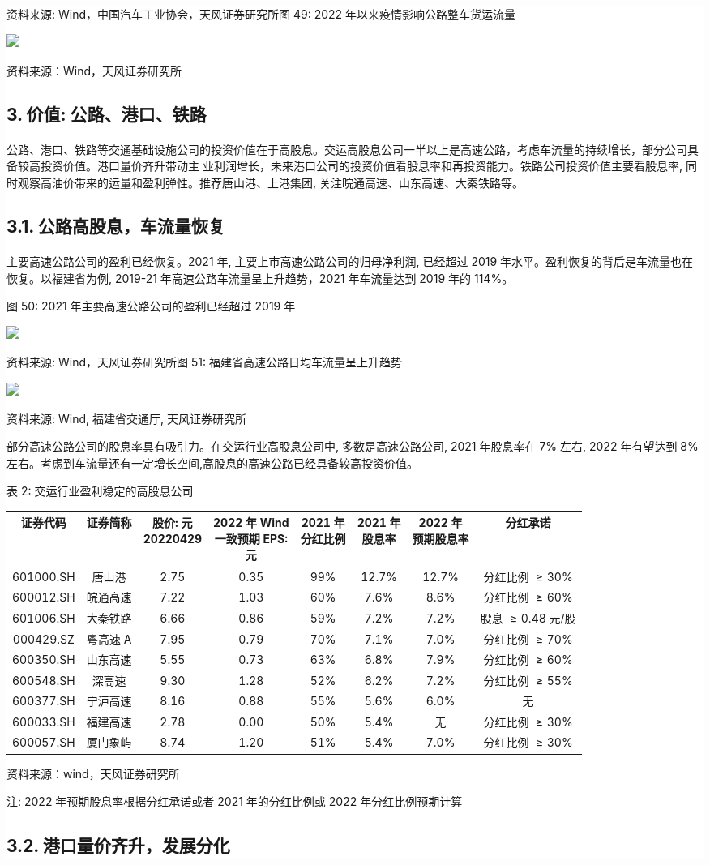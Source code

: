 资料来源: Wind，中国汽车工业协会，天风证券研究所图 49: 2022 年以来疫情影响公路整车货运流量

![](https://cdn.mathpix.com/cropped/2024_04_30_4655d0d2f82367060b4bg-15.jpg?height=543&width=868&top_left_y=1867&top_left_x=1028)

资料来源：Wind，天风证券研究所

## 3. 价值: 公路、港口、铁路

公路、港口、铁路等交通基础设施公司的投资价值在于高股息。交运高股息公司一半以上是高速公路，考虑车流量的持续增长，部分公司具备较高投资价值。港口量价齐升带动主
业利润增长，未来港口公司的投资价值看股息率和再投资能力。铁路公司投资价值主要看股息率, 同时观察高油价带来的运量和盈利弹性。推荐唐山港、上港集团, 关注晥通高速、山东高速、大秦铁路等。

## 3.1. 公路高股息，车流量恢复

主要高速公路公司的盈利已经恢复。2021 年, 主要上市高速公路公司的归母净利润, 已经超过 2019 年水平。盈利恢复的背后是车流量也在恢复。以福建省为例, 2019-21 年高速公路车流量呈上升趋势，2021 年车流量达到 2019 年的 114\%。

图 50: 2021 年主要高速公路公司的盈利已经超过 2019 年

![](https://cdn.mathpix.com/cropped/2024_04_30_4655d0d2f82367060b4bg-16.jpg?height=503&width=837&top_left_y=845&top_left_x=150)

资料来源: Wind，天风证券研究所图 51: 福建省高速公路日均车流量呈上升趋势

![](https://cdn.mathpix.com/cropped/2024_04_30_4655d0d2f82367060b4bg-16.jpg?height=500&width=866&top_left_y=852&top_left_x=1029)

资料来源: Wind, 福建省交通厅, 天风证券研究所

部分高速公路公司的股息率具有吸引力。在交运行业高股息公司中, 多数是高速公路公司, 2021 年股息率在 $7 \%$ 左右, 2022 年有望达到 $8 \%$ 左右。考虑到车流量还有一定增长空间,高股息的高速公路已经具备较高投资价值。

表 2: 交运行业盈利稳定的高股息公司

| 证券代码 | 证券简称 | 股价: 元 <br> 20220429 | 2022 年 Wind <br> 一致预期 EPS: <br> 元 | 2021 年 <br> 分红比例 | 2021 年 <br> 股息率 | 2022 年 <br> 预期股息率 | 分红承诺 |
| :---: | :---: | :---: | :---: | :---: | :---: | :---: | :---: |
| 601000.SH | 唐山港 | 2.75 | 0.35 | $99 \%$ | $12.7 \%$ | $12.7 \%$ | 分红比例 $\geqslant 30 \%$ |
| 600012.SH | 皖通高速 | 7.22 | 1.03 | $60 \%$ | $7.6 \%$ | $8.6 \%$ | 分红比例 $\geqslant 60 \%$ |
| 601006.SH | 大秦铁路 | 6.66 | 0.86 | $59 \%$ | $7.2 \%$ | $7.2 \%$ | 股息 $\geqslant 0.48$ 元/股 |
| 000429.SZ | 粤高速 A | 7.95 | 0.79 | $70 \%$ | $7.1 \%$ | $7.0 \%$ | 分红比例 $\geqslant 70 \%$ |
| 600350.SH | 山东高速 | 5.55 | 0.73 | $63 \%$ | $6.8 \%$ | $7.9 \%$ | 分红比例 $\geqslant 60 \%$ |
| 600548.SH | 深高速 | 9.30 | 1.28 | $52 \%$ | $6.2 \%$ | $7.2 \%$ | 分红比例 $\geqslant 55 \%$ |
| 600377.SH | 宁沪高速 | 8.16 | 0.88 | $55 \%$ | $5.6 \%$ | $6.0 \%$ | 无 |
| 600033.SH | 福建高速 | 2.78 | 0.00 | $50 \%$ | $5.4 \%$ | 无 | 分红比例 $\geqslant 30 \%$ |
| 600057.SH | 厦门象屿 | 8.74 | 1.20 | $51 \%$ | $5.4 \%$ | $7.0 \%$ | 分红比例 $\geqslant 30 \%$ |

资料来源：wind，天风证券研究所

注: 2022 年预期股息率根据分红承诺或者 2021 年的分红比例或 2022 年分红比例预期计算

## 3.2. 港口量价齐升，发展分化
